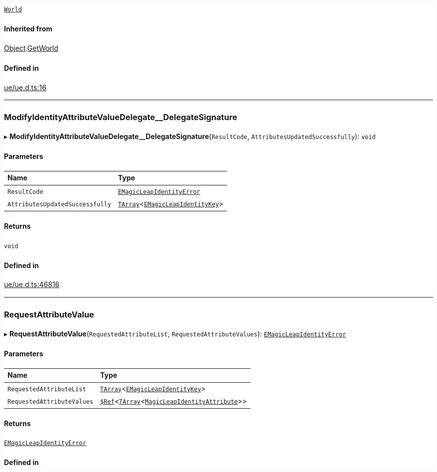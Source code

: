 [`World`](ue_ue.World.md)

#### Inherited from

[Object](ue_ue.Object.md).[GetWorld](ue_ue.Object.md#getworld)

#### Defined in

[ue/ue.d.ts:16](https://github.com/YugMetaverse/yug_typings/blob/b7d9b19/ue/ue.d.ts#L16)

___

### ModifyIdentityAttributeValueDelegate\_\_DelegateSignature

▸ **ModifyIdentityAttributeValueDelegate__DelegateSignature**(`ResultCode`, `AttributesUpdatedSuccessfully`): `void`

#### Parameters

| Name | Type |
| :------ | :------ |
| `ResultCode` | [`EMagicLeapIdentityError`](../enums/ue_ue.EMagicLeapIdentityError.md) |
| `AttributesUpdatedSuccessfully` | [`TArray`](../interfaces/ue_puerts.TArray.md)<[`EMagicLeapIdentityKey`](../enums/ue_ue.EMagicLeapIdentityKey.md)\> |

#### Returns

`void`

#### Defined in

[ue/ue.d.ts:46816](https://github.com/YugMetaverse/yug_typings/blob/b7d9b19/ue/ue.d.ts#L46816)

___

### RequestAttributeValue

▸ **RequestAttributeValue**(`RequestedAttributeList`, `RequestedAttributeValues`): [`EMagicLeapIdentityError`](../enums/ue_ue.EMagicLeapIdentityError.md)

#### Parameters

| Name | Type |
| :------ | :------ |
| `RequestedAttributeList` | [`TArray`](../interfaces/ue_puerts.TArray.md)<[`EMagicLeapIdentityKey`](../enums/ue_ue.EMagicLeapIdentityKey.md)\> |
| `RequestedAttributeValues` | [`$Ref`](../interfaces/puerts._Ref.md)<[`TArray`](../interfaces/ue_puerts.TArray.md)<[`MagicLeapIdentityAttribute`](ue_ue.MagicLeapIdentityAttribute.md)\>\> |

#### Returns

[`EMagicLeapIdentityError`](../enums/ue_ue.EMagicLeapIdentityError.md)

#### Defined in
